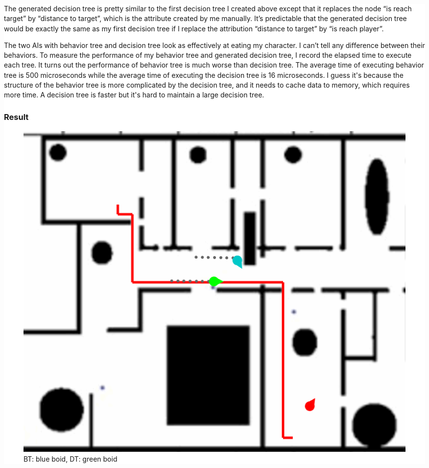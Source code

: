 </figure>

The generated decision tree is pretty similar to the first decision tree I created above except that it replaces the node “is reach target” by “distance to target”, which is the attribute created by me manually. It’s predictable that the generated decision tree would be exactly the same as my first decision tree if I replace the attribution “distance to target” by “is reach player”. 

The two AIs with behavior tree and decision tree look as effectively at eating my character. I can’t tell any difference between their behaviors. To measure the performance of my behavior tree and generated decision tree, I record the elapsed time to execute each tree. It turns out the performance of behavior tree is much worse than decision tree. The average time of executing behavior tree is 500 microseconds while the average time of executing the decision tree is 16 microseconds. I guess it's because the structure of the behavior tree is more complicated by the decision tree, and it needs to cache data to memory, which requires more time. A decision tree is faster but it's hard to maintain a large decision tree.

### Result

<figure>
	<a href="../assets/img/blog/AIForGames/DTBT/twotrees.gif"><img src="../assets/img/blog/AIForGames/DTBT/twotrees.gif"></a>
    <figcaption>BT: blue boid, DT: green boid</figcaption>
</figure>



